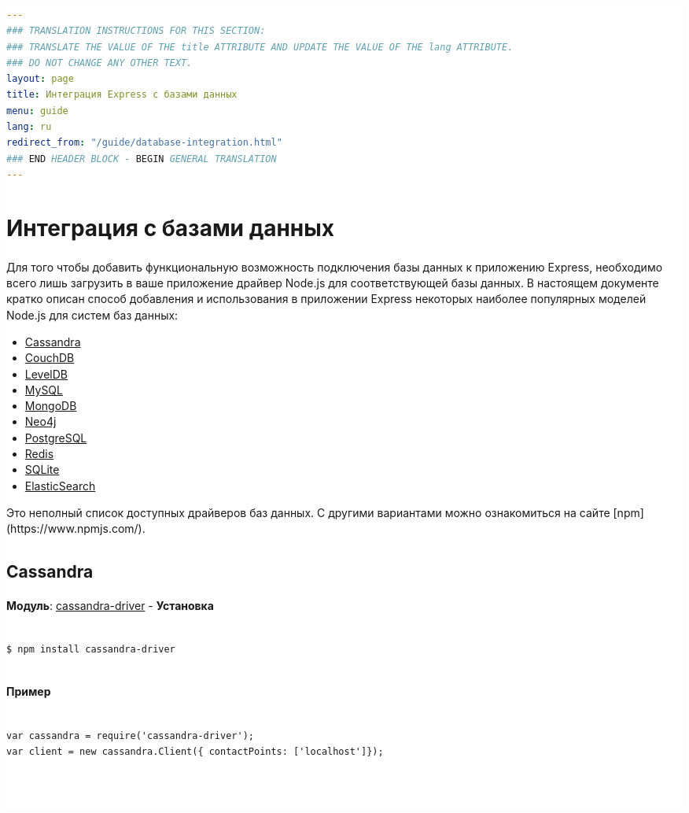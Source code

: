 ```yaml
---
### TRANSLATION INSTRUCTIONS FOR THIS SECTION:
### TRANSLATE THE VALUE OF THE title ATTRIBUTE AND UPDATE THE VALUE OF THE lang ATTRIBUTE. 
### DO NOT CHANGE ANY OTHER TEXT. 
layout: page
title: Интеграция Express с базами данных
menu: guide
lang: ru
redirect_from: "/guide/database-integration.html"
### END HEADER BLOCK - BEGIN GENERAL TRANSLATION
---
```


# Интеграция с базами данных

Для того чтобы добавить функциональную возможность подключения базы данных к приложению Express, необходимо всего лишь загрузить в ваше приложение драйвер Node.js для соответствующей базы данных. В настоящем документе кратко описан способ добавления и использования в приложении Express некоторых наиболее популярных моделей Node.js для систем баз данных:

* [Cassandra](#cassandra)
* [CouchDB](#couchdb)
* [LevelDB](#leveldb)
* [MySQL](#mysql)
* [MongoDB](#mongo)
* [Neo4j](#neo4j)
* [PostgreSQL](#postgres)
* [Redis](#redis)
* [SQLite](#sqlite)
* [ElasticSearch](#elasticsearch)

<div class="doc-box doc-notice" markdown="1">
Это неполный список доступных драйверов баз данных.  С другими вариантами можно ознакомиться на сайте [npm](https://www.npmjs.com/).
</div>

<a name="cassandra"></a>

## Cassandra

**Модуль**: [cassandra-driver](https://github.com/datastax/nodejs-driver) -
**Установка**

<pre>
<code class="language-sh" translate="no">
$ npm install cassandra-driver
</code>
</pre>

**Пример**

<pre>
<code class="language-javascript" translate="no">
var cassandra = require('cassandra-driver');
var client = new cassandra.Client({ contactPoints: ['localhost']});
